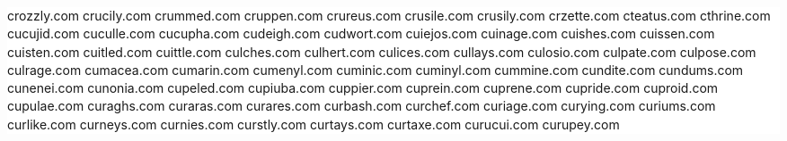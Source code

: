 crozzly.com
crucily.com
crummed.com
cruppen.com
crureus.com
crusile.com
crusily.com
crzette.com
cteatus.com
cthrine.com
cucujid.com
cuculle.com
cucupha.com
cudeigh.com
cudwort.com
cuiejos.com
cuinage.com
cuishes.com
cuissen.com
cuisten.com
cuitled.com
cuittle.com
culches.com
culhert.com
culices.com
cullays.com
culosio.com
culpate.com
culpose.com
culrage.com
cumacea.com
cumarin.com
cumenyl.com
cuminic.com
cuminyl.com
cummine.com
cundite.com
cundums.com
cunenei.com
cunonia.com
cupeled.com
cupiuba.com
cuppier.com
cuprein.com
cuprene.com
cupride.com
cuproid.com
cupulae.com
curaghs.com
curaras.com
curares.com
curbash.com
curchef.com
curiage.com
curying.com
curiums.com
curlike.com
curneys.com
curnies.com
curstly.com
curtays.com
curtaxe.com
curucui.com
curupey.com